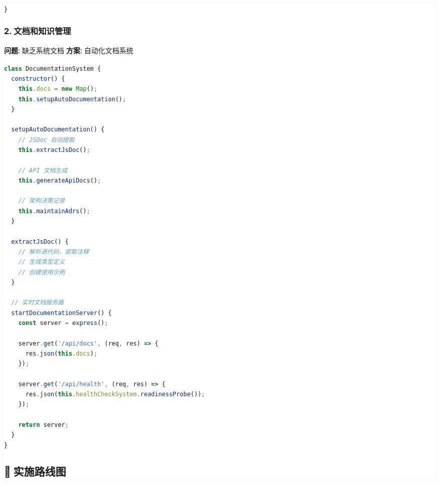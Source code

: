 ```javascript
}
```

### 2. 文档和知识管理

**问题**: 缺乏系统文档
**方案**: 自动化文档系统

```javascript
class DocumentationSystem {
  constructor() {
    this.docs = new Map();
    this.setupAutoDocumentation();
  }
  
  setupAutoDocumentation() {
    // JSDoc 自动提取
    this.extractJsDoc();
    
    // API 文档生成
    this.generateApiDocs();
    
    // 架构决策记录
    this.maintainAdrs();
  }
  
  extractJsDoc() {
    // 解析源代码，提取注释
    // 生成类型定义
    // 创建使用示例
  }
  
  // 实时文档服务器
  startDocumentationServer() {
    const server = express();
    
    server.get('/api/docs', (req, res) => {
      res.json(this.docs);
    });
    
    server.get('/api/health', (req, res) => {
      res.json(this.healthCheckSystem.readinessProbe());
    });
    
    return server;
  }
}
```

## 🚀 实施路线图
